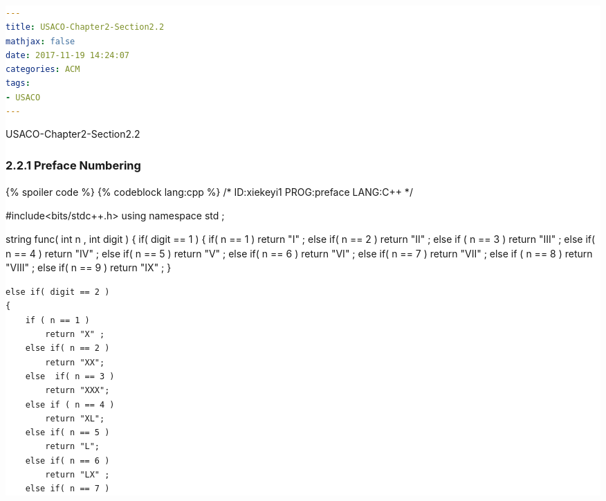 ```yaml
---
title: USACO-Chapter2-Section2.2
mathjax: false
date: 2017-11-19 14:24:07
categories: ACM
tags:
- USACO
---
```


USACO-Chapter2-Section2.2


### 2.2.1 Preface Numbering

{% spoiler code %}
{% codeblock lang:cpp %} 
/*
ID:xiekeyi1
PROG:preface
LANG:C++
*/

#include<bits/stdc++.h>
using namespace std ;

string func( int n , int digit )
{
	if( digit == 1 )
	{
		if( n == 1 )
			return "I" ;
		else if( n == 2 )
			return "II"  ;
		else if ( n == 3 )
			return "III" ;
		else if( n == 4 )
			return "IV" ;
		else if( n == 5 )
			return "V" ;
		else if( n == 6 )
			return "VI" ;
		else if( n == 7 )
			return "VII" ;
		else if ( n == 8 )
			return "VIII" ;
		else if( n == 9 )
			return "IX" ;
	}

	else if( digit == 2 )
	{
		if ( n == 1 )
			return "X" ;
		else if( n == 2 )
			return "XX";
		else  if( n == 3 )
			return "XXX";
		else if ( n == 4 )
			return "XL";
		else if( n == 5 )
			return "L";
		else if( n == 6 )
			return "LX" ;
		else if( n == 7 )